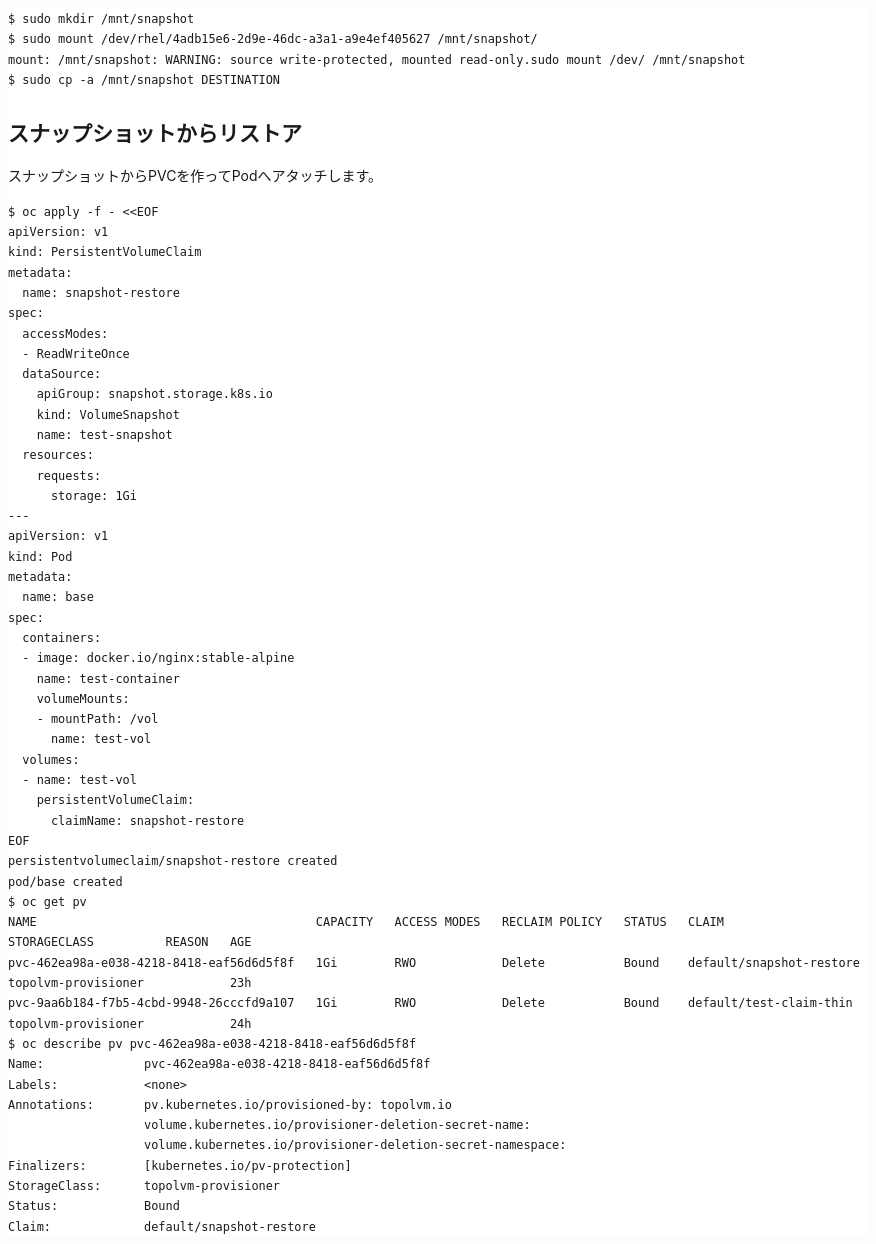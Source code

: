 ``` shell
$ sudo mkdir /mnt/snapshot
$ sudo mount /dev/rhel/4adb15e6-2d9e-46dc-a3a1-a9e4ef405627 /mnt/snapshot/
mount: /mnt/snapshot: WARNING: source write-protected, mounted read-only.sudo mount /dev/ /mnt/snapshot
$ sudo cp -a /mnt/snapshot DESTINATION
```

## スナップショットからリストア

スナップショットからPVCを作ってPodへアタッチします。

``` shell
$ oc apply -f - <<EOF
apiVersion: v1
kind: PersistentVolumeClaim
metadata:
  name: snapshot-restore
spec:
  accessModes:
  - ReadWriteOnce
  dataSource:
    apiGroup: snapshot.storage.k8s.io
    kind: VolumeSnapshot
    name: test-snapshot
  resources:
    requests:
      storage: 1Gi
---
apiVersion: v1
kind: Pod
metadata:
  name: base
spec:
  containers:
  - image: docker.io/nginx:stable-alpine
    name: test-container
    volumeMounts:
    - mountPath: /vol
      name: test-vol
  volumes:
  - name: test-vol
    persistentVolumeClaim:
      claimName: snapshot-restore
EOF
persistentvolumeclaim/snapshot-restore created
pod/base created
$ oc get pv
NAME                                       CAPACITY   ACCESS MODES   RECLAIM POLICY   STATUS   CLAIM                      STORAGECLASS          REASON   AGE
pvc-462ea98a-e038-4218-8418-eaf56d6d5f8f   1Gi        RWO            Delete           Bound    default/snapshot-restore   topolvm-provisioner            23h
pvc-9aa6b184-f7b5-4cbd-9948-26cccfd9a107   1Gi        RWO            Delete           Bound    default/test-claim-thin    topolvm-provisioner            24h
$ oc describe pv pvc-462ea98a-e038-4218-8418-eaf56d6d5f8f
Name:              pvc-462ea98a-e038-4218-8418-eaf56d6d5f8f
Labels:            <none>
Annotations:       pv.kubernetes.io/provisioned-by: topolvm.io
                   volume.kubernetes.io/provisioner-deletion-secret-name:
                   volume.kubernetes.io/provisioner-deletion-secret-namespace:
Finalizers:        [kubernetes.io/pv-protection]
StorageClass:      topolvm-provisioner
Status:            Bound
Claim:             default/snapshot-restore
```